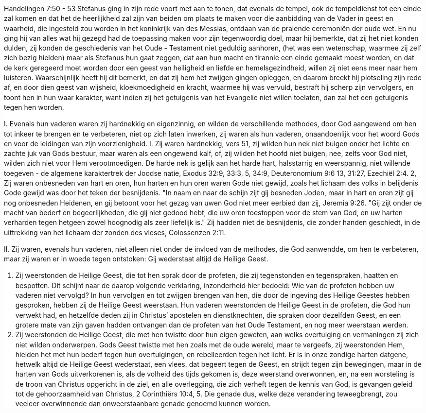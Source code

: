 Handelingen  7:50 - 53 
Stefanus ging in zijn rede voort met aan te tonen, dat evenals de tempel, ook de tempeldienst tot een einde zal komen en dat het de heerlijkheid zal zijn van beiden om plaats te maken voor die aanbidding van de Vader in geest en waarheid, die ingesteld zou worden in het koninkrijk van des Messias, ontdaan van de pralende ceremoniën der oude wet. En nu ging hij van alles wat hij gezegd had de toepassing maken voor zijn tegenwoordig doel, maar hij bemerkte, dat zij het niet konden dulden, zij konden de geschiedenis van het Oude - Testament niet geduldig aanhoren, (het was een wetenschap, waarmee zij zelf zich bezig hielden) maar als Stefanus hun gaat zeggen, dat aan hun macht en tirannie een einde gemaakt moest worden, en dat de kerk geregeerd moet worden door een geest van heiligheid en liefde en hemelsgezindheid, willen zij niet eens meer naar hem luisteren. Waarschijnlijk heeft hij dit bemerkt, en dat zij hem het zwijgen gingen opleggen, en daarom breekt hij plotseling zijn rede af, en door dien geest van wijsheid, kloekmoedigheid en kracht, waarmee hij was vervuld, bestraft hij scherp zijn vervolgers, en toont hen in hun waar karakter, want indien zij het getuigenis van het Evangelie niet willen toelaten, dan zal het een getuigenis tegen hen worden. 

I. Evenals hun vaderen waren zij hardnekkig en eigenzinnig, en wilden de verschillende methodes, door God aangewend om hen tot inkeer te brengen en te verbeteren, niet op zich laten inwerken, zij waren als hun vaderen, onaandoenlijk voor het woord Gods en voor de leidingen van zijn voorzienigheid. 
I. Zij waren hardnekkig, vers 51, zij wilden hun nek niet buigen onder het lichte en zachte juk van Gods bestuur, maar waren als een ongewend kalf, of, zij wilden het hoofd niet buigen, nee, zelfs voor God niet, wilden zich niet voor Hem verootmoedigen. De harde nek is gelijk aan het harde hart, halsstarrig en weerspannig, niet willende toegeven - de algemene karaktertrek der Joodse natie, Exodus 32:9, 33:3, 5, 34:9, Deuteronomium 9:6 13, 31:27, Ezechiël 2:4. 2, Zij waren onbesneden van hart en oren, hun harten en hun oren waren Gode niet gewijd, zoals het lichaam des volks in belijdenis Gode gewijd was door het teken der besnijdenis. "In naam en naar de schijn zijt gij besneden Joden, maar in hart en oren zijt gij nog onbesneden Heidenen, en gij betoont voor het gezag van uwen God niet meer eerbied dan zij, Jeremia 9:26. "Gij zijt onder de macht van bederf en begeerlijkheden, die gij niet gedood hebt, die uw oren toestoppen voor de stem van God, en uw harten verharden tegen hetgeen zowel hoognodig als zeer liefelijk is." Zij hadden niet de besnijdenis, die zonder handen geschiedt, in de uittrekking van het lichaam der zonden des vleses, Colossenzen 2:11.

II. Zij waren, evenals hun vaderen, niet alleen niet onder de invloed van de methodes, die God aanwendde, om hen te verbeteren, maar zij waren er in woede tegen ontstoken: Gij wederstaat altijd de Heilige Geest. 
1. Zij weerstonden de Heilige Geest, die tot hen sprak door de profeten, die zij tegenstonden en tegenspraken, haatten en bespotten. Dit schijnt naar de daarop volgende verklaring, inzonderheid hier bedoeld: Wie van de profeten hebben uw vaderen niet vervolgd? In hun vervolgen en tot zwijgen brengen van hen, die door de ingeving des Heilige Geestes hebben gesproken, hebben zij de Heilige Geest weerstaan. Hun vaderen weerstonden de Heilige Geest in de profeten, die God hun verwekt had, en hetzelfde deden zij in Christus’ apostelen en dienstknechten, die spraken door dezelfden Geest, en een grotere mate van zijn gaven hadden ontvangen dan de profeten van het Oude Testament, en nog meer weerstaan werden. 
2. Zij weerstonden de Heilige Geest, die met hen twistte door hun eigen geweten, aan welks overtuiging en vermaningen zij zich niet wilden onderwerpen. Gods Geest twistte met hen zoals met de oude wereld, maar te vergeefs, zij weerstonden Hem, hielden het met hun bederf tegen hun overtuigingen, en rebelleerden tegen het licht. Er is in onze zondige harten datgene, hetwelk altijd de Heilige Geest wederstaat, een vlees, dat begeert tegen de Geest, en strijdt tegen zijn bewegingen, maar in de harten van Gods uitverkorenen is, als de volheid des tijds gekomen is, deze weerstand overwonnen, en, na een worsteling is de troon van Christus opgericht in de ziel, en alle overlegging, die zich verheft tegen de kennis van God, is gevangen geleid tot de gehoorzaamheid van Christus, 2 Corinthiërs 10:4, 5. Die genade dus, welke deze verandering teweegbrengt, zou veeleer overwinnende dan onweerstaanbare genade genoemd kunnen worden.
